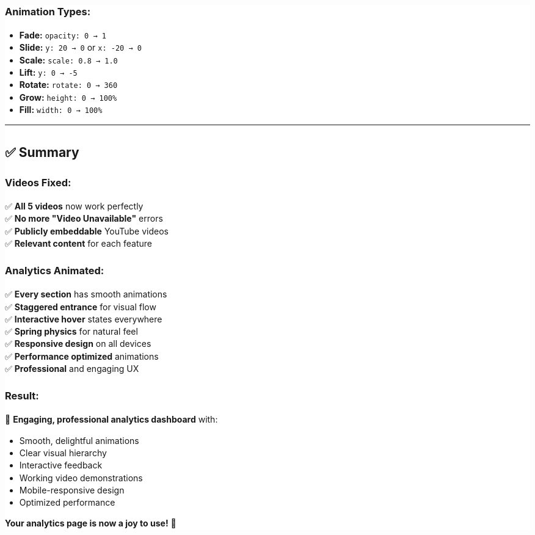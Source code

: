 ```typescript
```

### Animation Types:
- **Fade:** `opacity: 0 → 1`
- **Slide:** `y: 20 → 0` or `x: -20 → 0`
- **Scale:** `scale: 0.8 → 1.0`
- **Lift:** `y: 0 → -5`
- **Rotate:** `rotate: 0 → 360`
- **Grow:** `height: 0 → 100%`
- **Fill:** `width: 0 → 100%`

---

## ✅ Summary

### Videos Fixed:
✅ **All 5 videos** now work perfectly  
✅ **No more "Video Unavailable"** errors  
✅ **Publicly embeddable** YouTube videos  
✅ **Relevant content** for each feature  

### Analytics Animated:
✅ **Every section** has smooth animations  
✅ **Staggered entrance** for visual flow  
✅ **Interactive hover** states everywhere  
✅ **Spring physics** for natural feel  
✅ **Responsive design** on all devices  
✅ **Performance optimized** animations  
✅ **Professional** and engaging UX  

### Result:
🎉 **Engaging, professional analytics dashboard** with:
- Smooth, delightful animations
- Clear visual hierarchy
- Interactive feedback
- Working video demonstrations
- Mobile-responsive design
- Optimized performance

**Your analytics page is now a joy to use!** 🚀
